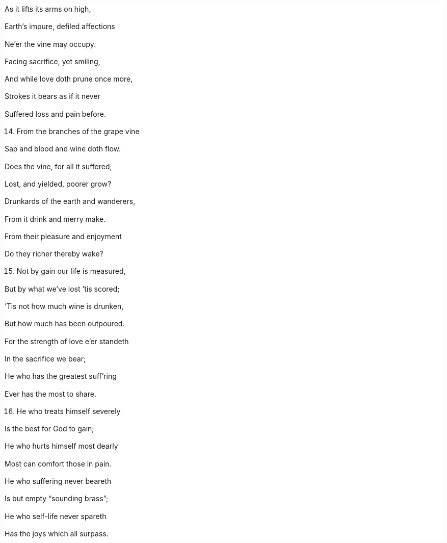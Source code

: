 As it lifts its arms on high,

Earth’s impure, defiled affections

Ne’er the vine may occupy.

Facing sacrifice, yet smiling,

And while love doth prune once more,

Strokes it bears as if it never

Suffered loss and pain before.

14.  From the branches of the grape vine

Sap and blood and wine doth flow.

Does the vine, for all it suffered,

Lost, and yielded, poorer grow?

Drunkards of the earth and wanderers,

From it drink and merry make.

From their pleasure and enjoyment

Do they richer thereby wake?

15.  Not by gain our life is measured,

But by what we’ve lost ’tis scored;

’Tis not how much wine is drunken,

But how much has been outpoured.

For the strength of love e’er standeth

In the sacrifice we bear;

He who has the greatest suff’ring

Ever has the most to share.

16.  He who treats himself severely

Is the best for God to gain;

He who hurts himself most dearly

Most can comfort those in pain.

He who suffering never beareth

Is but empty “sounding brass”;

He who self-life never spareth

Has the joys which all surpass.

